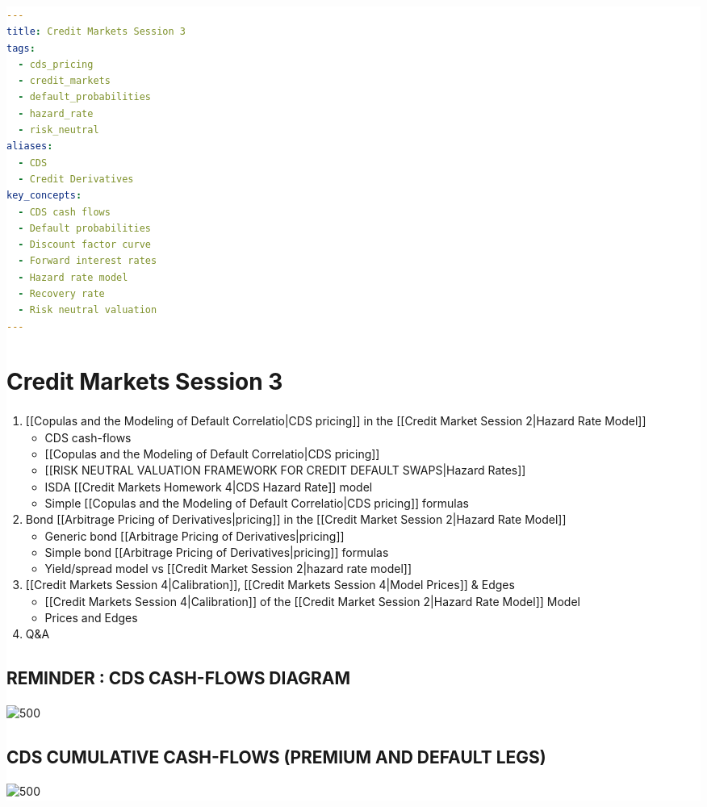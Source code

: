 ```yaml
---
title: Credit Markets Session 3
tags:
  - cds_pricing
  - credit_markets
  - default_probabilities
  - hazard_rate
  - risk_neutral
aliases:
  - CDS
  - Credit Derivatives
key_concepts:
  - CDS cash flows
  - Default probabilities
  - Discount factor curve
  - Forward interest rates
  - Hazard rate model
  - Recovery rate
  - Risk neutral valuation
---
```


# Credit Markets Session 3
1. [[Copulas and the Modeling of Default Correlatio|CDS pricing]] in the [[Credit Market Session 2|Hazard Rate Model]]
	- CDS cash-flows
	- [[Copulas and the Modeling of Default Correlatio|CDS pricing]]
	- [[RISK NEUTRAL VALUATION FRAMEWORK FOR CREDIT DEFAULT SWAPS|Hazard Rates]]
	- ISDA [[Credit Markets Homework 4|CDS Hazard Rate]] model
	- Simple [[Copulas and the Modeling of Default Correlatio|CDS pricing]] formulas
1. Bond [[Arbitrage Pricing of Derivatives|pricing]] in the [[Credit Market Session 2|Hazard Rate Model]]
	- Generic bond [[Arbitrage Pricing of Derivatives|pricing]]
	- Simple bond [[Arbitrage Pricing of Derivatives|pricing]] formulas
	- Yield/spread model vs [[Credit Market Session 2|hazard rate model]]
1. [[Credit Markets Session 4|Calibration]],  [[Credit Markets Session 4|Model Prices]] & Edges
	- [[Credit Markets Session 4|Calibration]] of the [[Credit Market Session 2|Hazard Rate Model]] Model
	- Prices and Edges
1. Q&A

## REMINDER : CDS CASH-FLOWS DIAGRAM

 ![500](02e885a66702d7f24bcf990b5c66ca08.png)

## CDS CUMULATIVE CASH-FLOWS (PREMIUM AND DEFAULT LEGS)

 ![500](590457ab2abdc6df18add125abb4adb4.png)
